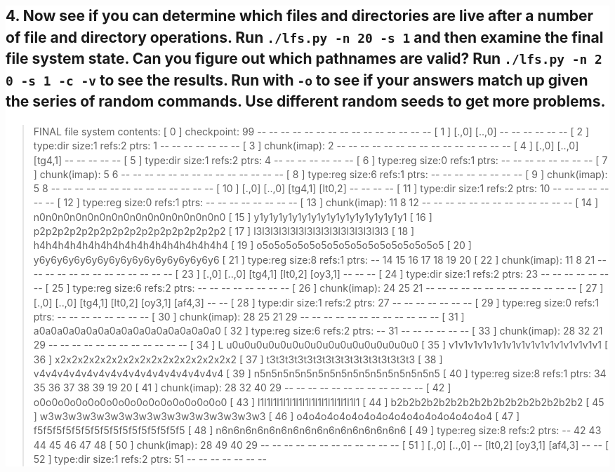 ## 4. Now see if you can determine which files and directories are live after a number of file and directory operations. Run `./lfs.py -n 20 -s 1` and then examine the final file system state. Can you figure out which pathnames are valid? Run `./lfs.py -n 20 -s 1 -c -v` to see the results. Run with `-o` to see if your answers match up given the series of random commands. Use different random seeds to get more problems.

> FINAL file system contents:
> [   0 ]      checkpoint: 99 -- -- -- -- -- -- -- -- -- -- -- -- -- -- --
> [   1 ]      [.,0] [..,0] -- -- -- -- -- --
> [   2 ]      type:dir size:1 refs:2 ptrs: 1 -- -- -- -- -- -- --
> [   3 ]      chunk(imap): 2 -- -- -- -- -- -- -- -- -- -- -- -- -- -- --
> [   4 ]      [.,0] [..,0] [tg4,1] -- -- -- -- --
> [   5 ]      type:dir size:1 refs:2 ptrs: 4 -- -- -- -- -- -- --
> [   6 ]      type:reg size:0 refs:1 ptrs: -- -- -- -- -- -- -- --
> [   7 ]      chunk(imap): 5 6 -- -- -- -- -- -- -- -- -- -- -- -- -- --
> [   8 ]      type:reg size:6 refs:1 ptrs: -- -- -- -- -- -- -- --
> [   9 ]      chunk(imap): 5 8 -- -- -- -- -- -- -- -- -- -- -- -- -- --
> [  10 ]      [.,0] [..,0] [tg4,1] [lt0,2] -- -- -- --
> [  11 ]      type:dir size:1 refs:2 ptrs: 10 -- -- -- -- -- -- --
> [  12 ]      type:reg size:0 refs:1 ptrs: -- -- -- -- -- -- -- --
> [  13 ]      chunk(imap): 11 8 12 -- -- -- -- -- -- -- -- -- -- -- -- --
> [  14 ]      n0n0n0n0n0n0n0n0n0n0n0n0n0n0n0n0
> [  15 ]      y1y1y1y1y1y1y1y1y1y1y1y1y1y1y1y1
> [  16 ]      p2p2p2p2p2p2p2p2p2p2p2p2p2p2p2p2
> [  17 ]      l3l3l3l3l3l3l3l3l3l3l3l3l3l3l3l3
> [  18 ]      h4h4h4h4h4h4h4h4h4h4h4h4h4h4h4h4
> [  19 ]      o5o5o5o5o5o5o5o5o5o5o5o5o5o5o5o5
> [  20 ]      y6y6y6y6y6y6y6y6y6y6y6y6y6y6y6y6
> [  21 ]      type:reg size:8 refs:1 ptrs: -- 14 15 16 17 18 19 20
> [  22 ]      chunk(imap): 11 8 21 -- -- -- -- -- -- -- -- -- -- -- -- --
> [  23 ]      [.,0] [..,0] [tg4,1] [lt0,2] [oy3,1] -- -- --
> [  24 ]      type:dir size:1 refs:2 ptrs: 23 -- -- -- -- -- -- --
> [  25 ]      type:reg size:6 refs:2 ptrs: -- -- -- -- -- -- -- --
> [  26 ]      chunk(imap): 24 25 21 -- -- -- -- -- -- -- -- -- -- -- -- --
> [  27 ]      [.,0] [..,0] [tg4,1] [lt0,2] [oy3,1] [af4,3] -- --
> [  28 ]      type:dir size:1 refs:2 ptrs: 27 -- -- -- -- -- -- --
> [  29 ]      type:reg size:0 refs:1 ptrs: -- -- -- -- -- -- -- --
> [  30 ]      chunk(imap): 28 25 21 29 -- -- -- -- -- -- -- -- -- -- -- --
> [  31 ]      a0a0a0a0a0a0a0a0a0a0a0a0a0a0a0a0
> [  32 ]      type:reg size:6 refs:2 ptrs: -- 31 -- -- -- -- -- --
> [  33 ]      chunk(imap): 28 32 21 29 -- -- -- -- -- -- -- -- -- -- -- --
> [  34 ] L    u0u0u0u0u0u0u0u0u0u0u0u0u0u0u0u0
> [  35 ]      v1v1v1v1v1v1v1v1v1v1v1v1v1v1v1v1
> [  36 ]      x2x2x2x2x2x2x2x2x2x2x2x2x2x2x2x2
> [  37 ]      t3t3t3t3t3t3t3t3t3t3t3t3t3t3t3t3
> [  38 ]      v4v4v4v4v4v4v4v4v4v4v4v4v4v4v4v4
> [  39 ]      n5n5n5n5n5n5n5n5n5n5n5n5n5n5n5n5
> [  40 ]      type:reg size:8 refs:1 ptrs: 34 35 36 37 38 39 19 20
> [  41 ]      chunk(imap): 28 32 40 29 -- -- -- -- -- -- -- -- -- -- -- --
> [  42 ]      o0o0o0o0o0o0o0o0o0o0o0o0o0o0o0o0
> [  43 ]      l1l1l1l1l1l1l1l1l1l1l1l1l1l1l1l1
> [  44 ]      b2b2b2b2b2b2b2b2b2b2b2b2b2b2b2b2
> [  45 ]      w3w3w3w3w3w3w3w3w3w3w3w3w3w3w3w3
> [  46 ]      o4o4o4o4o4o4o4o4o4o4o4o4o4o4o4o4
> [  47 ]      f5f5f5f5f5f5f5f5f5f5f5f5f5f5f5f5
> [  48 ]      n6n6n6n6n6n6n6n6n6n6n6n6n6n6n6n6
> [  49 ]      type:reg size:8 refs:2 ptrs: -- 42 43 44 45 46 47 48
> [  50 ]      chunk(imap): 28 49 40 29 -- -- -- -- -- -- -- -- -- -- -- --
> [  51 ]      [.,0] [..,0] -- [lt0,2] [oy3,1] [af4,3] -- --
> [  52 ]      type:dir size:1 refs:2 ptrs: 51 -- -- -- -- -- -- --
